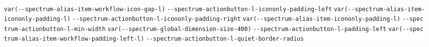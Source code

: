 <td class="spectrum-Table-cell">
<code>var(--spectrum-alias-item-workflow-icon-gap-l)</code>
</td>

</tr>

<tr class="spectrum-Table-row">

<td class="spectrum-Table-cell">
<code>--spectrum-actionbutton-l-icononly-padding-left</code>
</td>

<td class="spectrum-Table-cell">
<code>var(--spectrum-alias-item-icononly-padding-l)</code>
</td>

</tr>

<tr class="spectrum-Table-row">

<td class="spectrum-Table-cell">
<code>--spectrum-actionbutton-l-icononly-padding-right</code>
</td>

<td class="spectrum-Table-cell">
<code>var(--spectrum-alias-item-icononly-padding-l)</code>
</td>

</tr>

<tr class="spectrum-Table-row">

<td class="spectrum-Table-cell">
<code>--spectrum-actionbutton-l-min-width</code>
</td>

<td class="spectrum-Table-cell">
<code>var(--spectrum-global-dimension-size-400)</code>
</td>

</tr>

<tr class="spectrum-Table-row">

<td class="spectrum-Table-cell">
<code>--spectrum-actionbutton-l-padding-left</code>
</td>

<td class="spectrum-Table-cell">
<code>var(--spectrum-alias-item-workflow-padding-left-l)</code>
</td>

</tr>

<tr class="spectrum-Table-row">

<td class="spectrum-Table-cell">
<code>--spectrum-actionbutton-l-quiet-border-radius</code>
</td>
